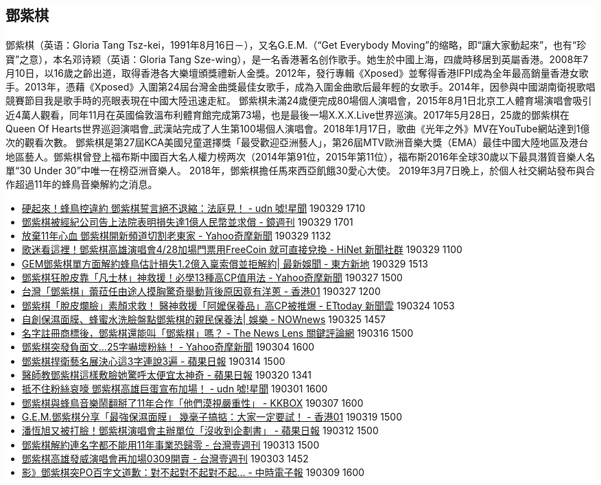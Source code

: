 ## 鄧紫棋

鄧紫棋（英语：Gloria Tang Tsz-kei，1991年8月16日－），又名G.E.M.（“Get Everybody Moving”的缩略，即“讓大家動起來”，也有“珍寶”之意），本名邓诗颖（英语：Gloria Tang Sze-wing），是一名香港著名创作歌手。她生於中國上海，四歲時移居到英屬香港。2008年7月10日，以16歲之齡出道，取得香港各大樂壇頒獎禮新人金獎。2012年，發行專輯《Xposed》並奪得香港IFPI成為全年最高銷量香港女歌手。2013年，憑藉《Xposed》入圍第24屆台灣金曲獎最佳女歌手，成為入圍金曲歌后最年輕的女歌手。2014年，因參與中國湖南衛視歌唱競賽節目我是歌手時的亮眼表現在中國大陸迅速走紅。
鄧紫棋未滿24歲便完成80場個人演唱會，2015年8月1日北京工人體育場演唱會吸引近4萬人觀看，同年11月在英國倫敦溫布利體育館完成第73場，也是最後一場X.X.X.Live世界巡演。2017年5月28日，25歲的鄧紫棋在Queen Of Hearts世界巡迴演唱會_武漢站完成了人生第100場個人演唱會。2018年1月17日，歌曲《光年之外》MV在YouTube網站達到1億次的觀看次數。
鄧紫棋是第27屆KCA美國兒童選擇獎「最受歡迎亞洲藝人」，第26屆MTV歐洲音樂大獎（EMA）最佳中國大陸地區及港台地區藝人。鄧紫棋曾登上福布斯中國百大名人權力榜两次（2014年第91位，2015年第11位），福布斯2016年全球30歲以下最具潛質音樂人名單“30 Under 30”中唯一在榜亞洲音樂人。
2018年，鄧紫棋擔任馬來西亞飢餓30愛心大使。
2019年3月7日晚上，於個人社交網站發布與合作超過11年的蜂鳥音樂解約之消息。
- [硬起來！蜂鳥控違約 鄧紫棋誓言絕不退縮：法庭見！ - udn 噓!星聞](https://stars.udn.com/star/story/10088/3726707 "硬起來！蜂鳥控違約 鄧紫棋誓言絕不退縮：法庭見！ - udn 噓!星聞") 190329 1710
- [鄧紫棋被經紀公司告上法院表明損失達1億人民幣並求償 - 鏡週刊](https://www.mirrormedia.mg/story/20190329ent015/ "鄧紫棋被經紀公司告上法院表明損失達1億人民幣並求償 - 鏡週刊") 190329 1701
- [放棄11年心血 鄧紫棋開新頻道切割老東家 - Yahoo奇摩新聞](https://tw.news.yahoo.com/video/%E6%94%BE%E6%A3%8411%E5%B9%B4%E5%BF%83%E8%A1%80-%E9%84%A7%E7%B4%AB%E6%A3%8B%E9%96%8B%E6%96%B0%E9%A0%BB%E9%81%93%E5%88%87%E5%89%B2%E8%80%81%E6%9D%B1%E5%AE%B6-031914816.html "放棄11年心血 鄧紫棋開新頻道切割老東家 - Yahoo奇摩新聞") 190329 1132
- [歌迷看這裡！鄧紫棋高雄演唱會4/28加場門票用FreeCoin 就可直接兌換 - HiNet 新聞社群](https://times.hinet.net/news/22297405 "歌迷看這裡！鄧紫棋高雄演唱會4/28加場門票用FreeCoin 就可直接兌換 - HiNet 新聞社群") 190329 1100
- [GEM鄧紫棋單方面解約蜂鳥估計損失1.2億入稟索償並拒解約| 最新娛聞 - 東方新地](https://www.orientalsunday.hk/346041/%E6%9C%80%E6%96%B0%E5%A8%9B%E8%81%9E/%E9%84%A7%E7%B4%AB%E6%A3%8B-%E5%96%AE%E6%96%B9%E9%9D%A2%E8%A7%A3%E7%B4%84-%E8%9C%82%E9%B3%A5%E4%BC%B0%E8%A8%88%E6%90%8D%E5%A4%B11-2%E5%84%84%E5%85%A5%E7%A8%9F%E7%B4%A2%E5%84%9F%E4%B8%A6%E6%8B%92/ "GEM鄧紫棋單方面解約蜂鳥估計損失1.2億入稟索償並拒解約| 最新娛聞 - 東方新地") 190329 1513
- [鄧紫棋狂脫皮靠「凡士林」神救援！必學13種高CP值用法 - Yahoo奇摩新聞](https://tw.news.yahoo.com/%E9%84%A7%E7%B4%AB%E6%A3%8B%E7%8B%82%E8%84%AB%E7%9A%AE%E9%9D%A0-%E5%87%A1%E5%A3%AB%E6%9E%97-%E7%A5%9E%E6%95%91%E6%8F%B4-%E5%BF%85%E5%AD%B813%E7%A8%AE%E9%AB%98cp%E5%80%BC%E7%94%A8%E6%B3%95-070000228.html "鄧紫棋狂脫皮靠「凡士林」神救援！必學13種高CP值用法 - Yahoo奇摩新聞") 190327 1500
- [台灣「鄧紫棋」蕾菈任由途人摸胸驚奇舉動背後原因竟有洋蔥 - 香港01](https://www.hk01.com/%E5%8D%B3%E6%99%82%E5%A8%9B%E6%A8%82/310857/%E5%8F%B0%E7%81%A3-%E9%84%A7%E7%B4%AB%E6%A3%8B-%E8%95%BE%E8%8F%88%E4%BB%BB%E7%94%B1%E9%80%94%E4%BA%BA%E6%91%B8%E8%83%B8-%E9%A9%9A%E5%A5%87%E8%88%89%E5%8B%95%E8%83%8C%E5%BE%8C%E5%8E%9F%E5%9B%A0%E7%AB%9F%E6%9C%89%E6%B4%8B%E8%94%A5 "台灣「鄧紫棋」蕾菈任由途人摸胸驚奇舉動背後原因竟有洋蔥 - 香港01") 190327 1200
- [鄧紫棋「脫皮爛臉」素顏求救！ 醫神救援「阿嬤保養品」高CP被推爆 - ETtoday 新聞雲](https://star.ettoday.net/news/1406612 "鄧紫棋「脫皮爛臉」素顏求救！ 醫神救援「阿嬤保養品」高CP被推爆 - ETtoday 新聞雲") 190324 1053
- [自創保濕面膜、蜂蜜水洗臉盤點鄧紫棋的親民保養法| 娛樂 - NOWnews](https://www.nownews.com/news/20190325/3289029/ "自創保濕面膜、蜂蜜水洗臉盤點鄧紫棋的親民保養法| 娛樂 - NOWnews") 190325 1457
- [名字註冊商標後，鄧紫棋還能叫「鄧紫棋」嗎？ - The News Lens 關鍵評論網](https://www.thenewslens.com/article/115496 "名字註冊商標後，鄧紫棋還能叫「鄧紫棋」嗎？ - The News Lens 關鍵評論網") 190316 1500
- [鄧紫棋突發負面文…25字嚇壞粉絲！ - Yahoo奇摩新聞](https://tw.news.yahoo.com/%E9%84%A7%E7%B4%AB%E6%A3%8B%E7%AA%81%E7%99%BC%E8%B2%A0%E9%9D%A2%E6%96%87-25%E5%AD%97%E5%9A%87%E5%A3%9E%E7%B2%89%E7%B5%B2-092506806.html "鄧紫棋突發負面文…25字嚇壞粉絲！ - Yahoo奇摩新聞") 190304 1600
- [鄧紫棋捍衛藝名展決心這3字連說3遍 - 蘋果日報](https://tw.appledaily.com/new/realtime/20190314/1533334/ "鄧紫棋捍衛藝名展決心這3字連說3遍 - 蘋果日報") 190314 1500
- [醫師教鄧紫棋這樣敷臉她驚呼太便宜太神奇 - 蘋果日報](https://tw.appledaily.com/new/realtime/20190320/1535558/ "醫師教鄧紫棋這樣敷臉她驚呼太便宜太神奇 - 蘋果日報") 190320 1341
- [抵不住粉絲哀嚎 鄧紫棋高雄巨蛋宣布加場！ - udn 噓!星聞](https://stars.udn.com/star/story/10092/3671826 "抵不住粉絲哀嚎 鄧紫棋高雄巨蛋宣布加場！ - udn 噓!星聞") 190301 1600
- [鄧紫棋與蜂鳥音樂鬧翻掰了11年合作「他們漠視嚴重性」 - KKBOX](https://www.kkbox.com/tw/tc/column/showbiz-0-7248-1.html "鄧紫棋與蜂鳥音樂鬧翻掰了11年合作「他們漠視嚴重性」 - KKBOX") 190307 1600
- [G.E.M.鄧紫棋分享「最強保濕面膜」 幾毫子搞掂：大家一定要試！ - 香港01](https://www.hk01.com/%E5%8D%B3%E6%99%82%E5%A8%9B%E6%A8%82/307868/g-e-m-%E9%84%A7%E7%B4%AB%E6%A3%8B%E5%88%86%E4%BA%AB-%E6%9C%80%E5%BC%B7%E4%BF%9D%E6%BF%95%E9%9D%A2%E8%86%9C-%E5%B9%BE%E6%AF%AB%E5%AD%90%E6%90%9E%E6%8E%82-%E5%A4%A7%E5%AE%B6%E4%B8%80%E5%AE%9A%E8%A6%81%E8%A9%A6 "G.E.M.鄧紫棋分享「最強保濕面膜」 幾毫子搞掂：大家一定要試！ - 香港01") 190319 1500
- [潘恆旭又被打臉！鄧紫棋演唱會主辦單位「沒收到企劃書」 - 蘋果日報](https://tw.appledaily.com/new/realtime/20190312/1532033/ "潘恆旭又被打臉！鄧紫棋演唱會主辦單位「沒收到企劃書」 - 蘋果日報") 190312 1500
- [鄧紫棋解約連名字都不能用11年事業恐歸零 - 台灣壹週刊](https://www.nextmag.com.tw/realtimenews/news/464382 "鄧紫棋解約連名字都不能用11年事業恐歸零 - 台灣壹週刊") 190313 1500
- [鄧紫棋高雄發威演唱會再加場0309開賣 - 台灣壹週刊](https://www.nextmag.com.tw/realtimenews/news/463462 "鄧紫棋高雄發威演唱會再加場0309開賣 - 台灣壹週刊") 190303 1452
- [影》鄧紫棋突PO百字文道歉：對不起對不起對不起… - 中時電子報](https://www.chinatimes.com/realtimenews/20190309003089-260404 "影》鄧紫棋突PO百字文道歉：對不起對不起對不起… - 中時電子報") 190309 1600
